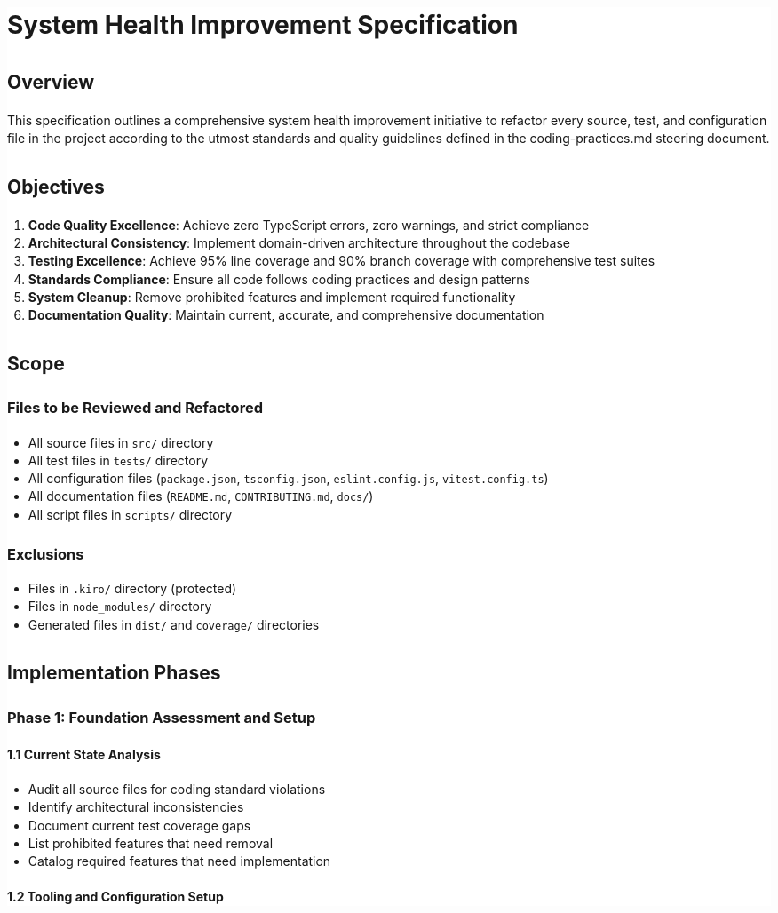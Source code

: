 # System Health Improvement Specification

## Overview

This specification outlines a comprehensive system health improvement initiative to refactor every source, test, and configuration file in the project according to the utmost standards and quality guidelines defined in the coding-practices.md steering document.

## Objectives

1. **Code Quality Excellence**: Achieve zero TypeScript errors, zero warnings, and strict compliance
2. **Architectural Consistency**: Implement domain-driven architecture throughout the codebase
3. **Testing Excellence**: Achieve 95% line coverage and 90% branch coverage with comprehensive test suites
4. **Standards Compliance**: Ensure all code follows coding practices and design patterns
5. **System Cleanup**: Remove prohibited features and implement required functionality
6. **Documentation Quality**: Maintain current, accurate, and comprehensive documentation

## Scope

### Files to be Reviewed and Refactored

- All source files in `src/` directory
- All test files in `tests/` directory
- All configuration files (`package.json`, `tsconfig.json`, `eslint.config.js`, `vitest.config.ts`)
- All documentation files (`README.md`, `CONTRIBUTING.md`, `docs/`)
- All script files in `scripts/` directory

### Exclusions

- Files in `.kiro/` directory (protected)
- Files in `node_modules/` directory
- Generated files in `dist/` and `coverage/` directories

## Implementation Phases

### Phase 1: Foundation Assessment and Setup

#### 1.1 Current State Analysis

- Audit all source files for coding standard violations
- Identify architectural inconsistencies
- Document current test coverage gaps
- List prohibited features that need removal
- Catalog required features that need implementation

#### 1.2 Tooling and Configuration Setup
